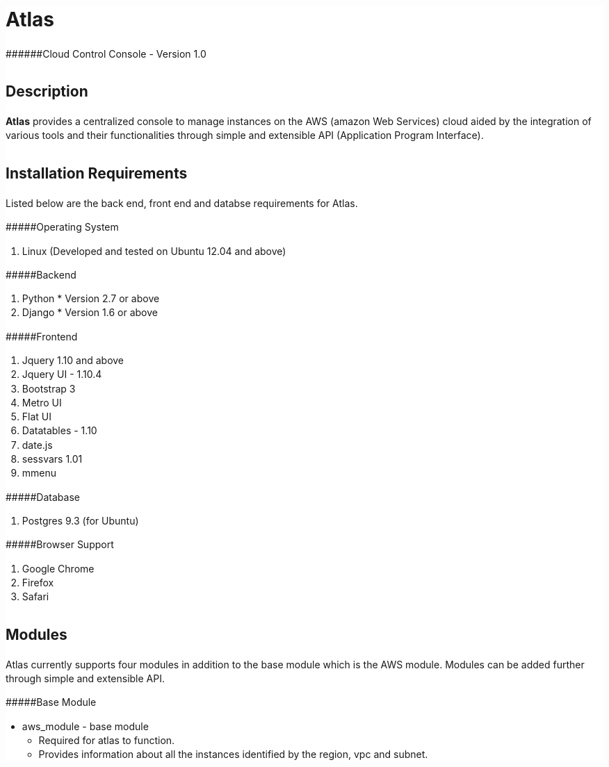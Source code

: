 Atlas
=====

######Cloud Control Console - Version 1.0 


Description
-----------
**Atlas** provides a centralized console to manage instances on the AWS (amazon Web Services) cloud aided by the 
integration of various tools and their functionalities through simple and extensible API (Application Program Interface).

Installation Requirements
-------------------------

Listed below are the back end, front end and databse requirements for Atlas.

#####Operating System
  1. Linux (Developed and tested on Ubuntu 12.04 and above)

#####Backend
  1. Python
    * Version 2.7 or above
  2. Django 
    * Version 1.6 or above

#####Frontend
  1. Jquery 1.10 and above
  2. Jquery UI - 1.10.4
  3. Bootstrap 3
  4. Metro UI
  5. Flat UI
  6. Datatables - 1.10
  7. date.js
  8. sessvars 1.01
  9. mmenu

#####Database
  1. Postgres 9.3 (for Ubuntu)

#####Browser Support
  1. Google Chrome
  2. Firefox
  3. Safari


Modules
-------
Atlas currently supports four modules in addition to the base module which is the AWS module. Modules can be added further through simple and extensible API.  

#####Base Module

  * aws_module - base module
    * Required for atlas to function.
    * Provides information about all the instances identified by the region, vpc and subnet.
